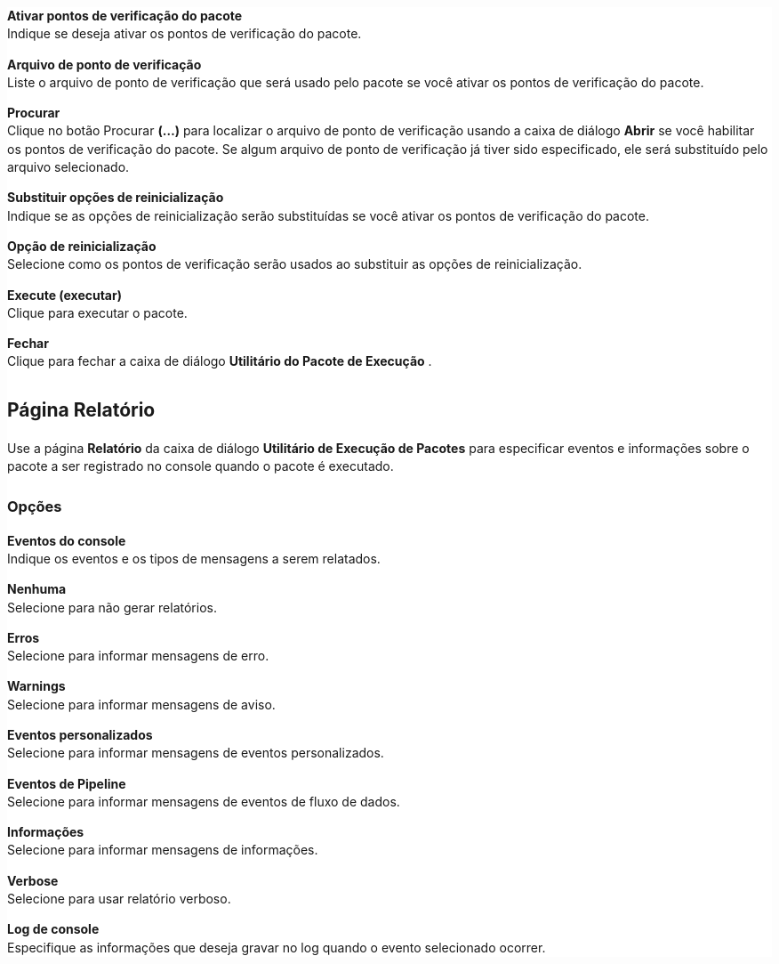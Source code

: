  **Ativar pontos de verificação do pacote**  
 Indique se deseja ativar os pontos de verificação do pacote.  
  
 **Arquivo de ponto de verificação**  
 Liste o arquivo de ponto de verificação que será usado pelo pacote se você ativar os pontos de verificação do pacote.  
  
 **Procurar**  
 Clique no botão Procurar **(…)** para localizar o arquivo de ponto de verificação usando a caixa de diálogo **Abrir** se você habilitar os pontos de verificação do pacote. Se algum arquivo de ponto de verificação já tiver sido especificado, ele será substituído pelo arquivo selecionado.  
  
 **Substituir opções de reinicialização**  
 Indique se as opções de reinicialização serão substituídas se você ativar os pontos de verificação do pacote.  
  
 **Opção de reinicialização**  
 Selecione como os pontos de verificação serão usados ao substituir as opções de reinicialização.  
  
 **Execute (executar)**  
 Clique para executar o pacote.  
  
 **Fechar**  
 Clique para fechar a caixa de diálogo **Utilitário do Pacote de Execução** .  
  
## <a name="reporting-page"></a>Página Relatório  
 Use a página **Relatório** da caixa de diálogo **Utilitário de Execução de Pacotes** para especificar eventos e informações sobre o pacote a ser registrado no console quando o pacote é executado.  
  
### <a name="options"></a>Opções  
 **Eventos do console**  
 Indique os eventos e os tipos de mensagens a serem relatados.  
  
 **Nenhuma**  
 Selecione para não gerar relatórios.  
  
 **Erros**  
 Selecione para informar mensagens de erro.  
  
 **Warnings**  
 Selecione para informar mensagens de aviso.  
  
 **Eventos personalizados**  
 Selecione para informar mensagens de eventos personalizados.  
  
 **Eventos de Pipeline**  
 Selecione para informar mensagens de eventos de fluxo de dados.  
  
 **Informações**  
 Selecione para informar mensagens de informações.  
  
 **Verbose**  
 Selecione para usar relatório verboso.  
  
 **Log de console**  
 Especifique as informações que deseja gravar no log quando o evento selecionado ocorrer.  
  